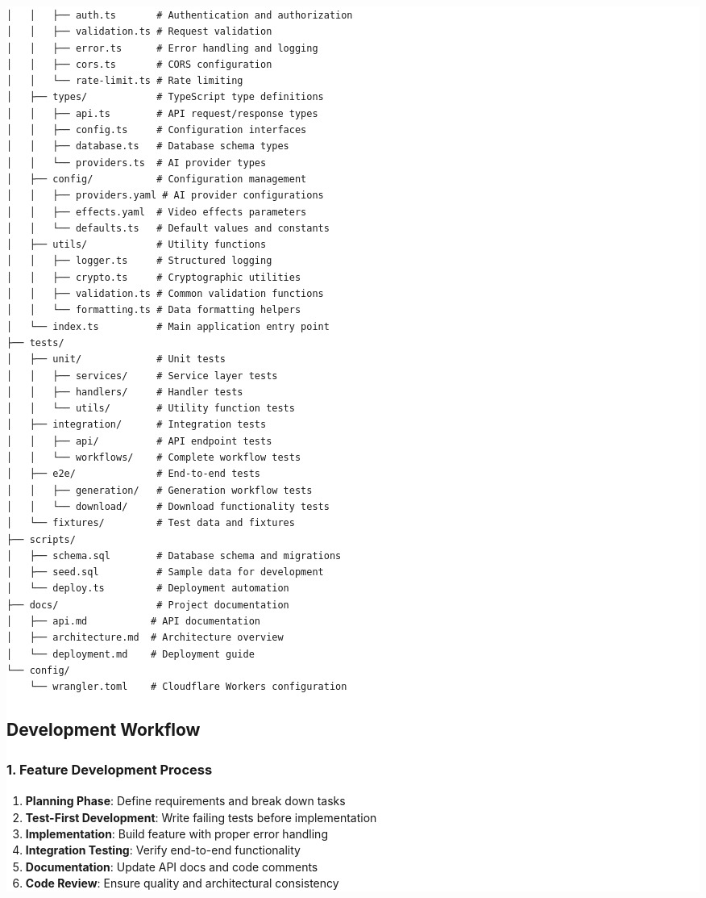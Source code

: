 ```
│   │   ├── auth.ts       # Authentication and authorization
│   │   ├── validation.ts # Request validation
│   │   ├── error.ts      # Error handling and logging
│   │   ├── cors.ts       # CORS configuration
│   │   └── rate-limit.ts # Rate limiting
│   ├── types/            # TypeScript type definitions
│   │   ├── api.ts        # API request/response types
│   │   ├── config.ts     # Configuration interfaces
│   │   ├── database.ts   # Database schema types
│   │   └── providers.ts  # AI provider types
│   ├── config/           # Configuration management
│   │   ├── providers.yaml # AI provider configurations
│   │   ├── effects.yaml  # Video effects parameters
│   │   └── defaults.ts   # Default values and constants
│   ├── utils/            # Utility functions
│   │   ├── logger.ts     # Structured logging
│   │   ├── crypto.ts     # Cryptographic utilities
│   │   ├── validation.ts # Common validation functions
│   │   └── formatting.ts # Data formatting helpers
│   └── index.ts          # Main application entry point
├── tests/
│   ├── unit/             # Unit tests
│   │   ├── services/     # Service layer tests
│   │   ├── handlers/     # Handler tests
│   │   └── utils/        # Utility function tests
│   ├── integration/      # Integration tests
│   │   ├── api/          # API endpoint tests
│   │   └── workflows/    # Complete workflow tests
│   ├── e2e/              # End-to-end tests
│   │   ├── generation/   # Generation workflow tests
│   │   └── download/     # Download functionality tests
│   └── fixtures/         # Test data and fixtures
├── scripts/
│   ├── schema.sql        # Database schema and migrations
│   ├── seed.sql          # Sample data for development
│   └── deploy.ts         # Deployment automation
├── docs/                 # Project documentation
│   ├── api.md           # API documentation
│   ├── architecture.md  # Architecture overview
│   └── deployment.md    # Deployment guide
└── config/
    └── wrangler.toml    # Cloudflare Workers configuration
```

## Development Workflow

### 1. **Feature Development Process**
1. **Planning Phase**: Define requirements and break down tasks
2. **Test-First Development**: Write failing tests before implementation
3. **Implementation**: Build feature with proper error handling
4. **Integration Testing**: Verify end-to-end functionality
5. **Documentation**: Update API docs and code comments
6. **Code Review**: Ensure quality and architectural consistency
